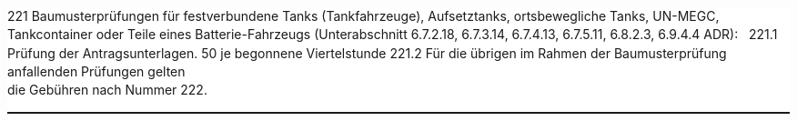 </tr>
<tr class="even">
<td style="text-align: left;">221</td>
<td style="text-align: left;">Baumusterprüfungen für festverbundene Tanks (Tankfahrzeuge), Aufsetztanks, ortsbewegliche Tanks, UN-MEGC, Tankcontainer oder Teile eines Batterie-Fahrzeugs (Unterabschnitt 6.7.2.18, 6.7.3.14, 6.7.4.13, 6.7.5.11, 6.8.2.3, 6.9.4.4 ADR):</td>
<td style="text-align: left;"> </td>
</tr>
<tr class="odd">
<td style="text-align: left;">221.1</td>
<td style="text-align: left;">Prüfung der Antragsunterlagen.</td>
<td style="text-align: left;">50 je begonnene Viertelstunde</td>
</tr>
<tr class="even">
<td style="text-align: left;">221.2</td>
<td style="text-align: left;">Für die übrigen im Rahmen der Baumusterprüfung anfallenden Prüfungen gelten<br />
die Gebühren nach Nummer 222.</td>
<td style="text-align: left;"> </td>
</tr>
</tbody>
</table>

</div>

  
  

<div class="jurAbsatz">

<table style="border-collapse: collapse;border-top: 0.5pt solid ; border-bottom: 0.5pt solid ; border-left: 0.5pt solid ; border-right: 0.5pt solid ; ">

<colgroup>

<col align="left" width="12%">

</col>

<col align="left" width="42%">

</col>

<col align="left" width="15%">

</col>

<col align="left" width="15%">

</col>

<col align="left" width="15%">

</col>

</colgroup>

<thead valign="bottom">

<tr valign="middle">
